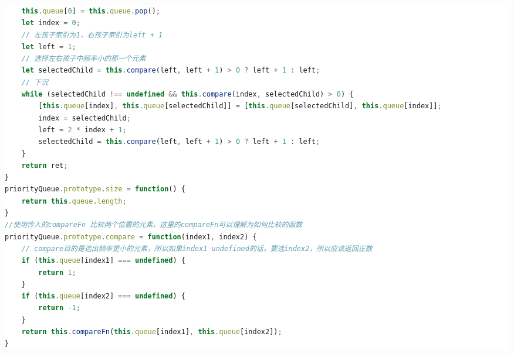 ```javascript
    this.queue[0] = this.queue.pop();
    let index = 0;
    // 左孩子索引为1，右孩子索引为left + 1
    let left = 1;
    // 选择左右孩子中频率小的那一个元素
    let selectedChild = this.compare(left, left + 1) > 0 ? left + 1 : left;
    // 下沉
    while (selectedChild !== undefined && this.compare(index, selectedChild) > 0) {
        [this.queue[index], this.queue[selectedChild]] = [this.queue[selectedChild], this.queue[index]];
        index = selectedChild;
        left = 2 * index + 1;
        selectedChild = this.compare(left, left + 1) > 0 ? left + 1 : left;
    }
    return ret;
}
priorityQueue.prototype.size = function() {
    return this.queue.length;
}
//使用传入的compareFn 比较两个位置的元素，这里的compareFn可以理解为如何比较的函数
priorityQueue.prototype.compare = function(index1, index2) {
    // compare目的是选出频率更小的元素，所以如果index1 undefined的话，要选index2，所以应该返回正数
    if (this.queue[index1] === undefined) {
        return 1;
    }
    if (this.queue[index2] === undefined) {
        return -1;
    }
    return this.compareFn(this.queue[index1], this.queue[index2]);
}
```


